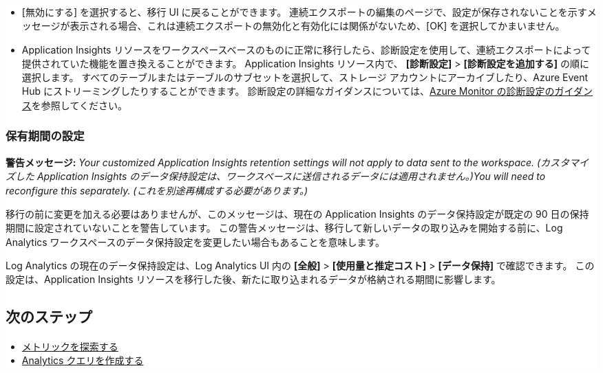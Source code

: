- [無効にする] を選択すると、移行 UI に戻ることができます。 連続エクスポートの編集のページで、設定が保存されないことを示すメッセージが表示される場合、これは連続エクスポートの無効化と有効化には関係がないため、[OK] を選択してかまいません。

- Application Insights リソースをワークスペースベースのものに正常に移行したら、診断設定を使用して、連続エクスポートによって提供されていた機能を置き換えることができます。 Application Insights リソース内で、 **[診断設定]**  >  **[診断設定を追加する]** の順に選択します。 すべてのテーブルまたはテーブルのサブセットを選択して、ストレージ アカウントにアーカイブしたり、Azure Event Hub にストリーミングしたりすることができます。 診断設定の詳細なガイダンスについては、[Azure Monitor の診断設定のガイダンス](../essentials/diagnostic-settings.md)を参照してください。

### <a name="retention-settings"></a>保有期間の設定

**警告メッセージ:** *Your customized Application Insights retention settings will not apply to data sent to the workspace. (カスタマイズした Application Insights のデータ保持設定は、ワークスペースに送信されるデータには適用されません。)You will need to reconfigure this separately. (これを別途再構成する必要があります。)*

移行の前に変更を加える必要はありませんが、このメッセージは、現在の Application Insights のデータ保持設定が既定の 90 日の保持期間に設定されていないことを警告しています。 この警告メッセージは、移行して新しいデータの取り込みを開始する前に、Log Analytics ワークスペースのデータ保持設定を変更したい場合もあることを意味します。 

Log Analytics の現在のデータ保持設定は、Log Analytics UI 内の **[全般]**  >  **[使用量と推定コスト]**  >  **[データ保持]** で確認できます。 この設定は、Application Insights リソースを移行した後、新たに取り込まれるデータが格納される期間に影響します。

## <a name="next-steps"></a>次のステップ

* [メトリックを探索する](../essentials/metrics-charts.md)
* [Analytics クエリを作成する](../logs/log-query-overview.md)
